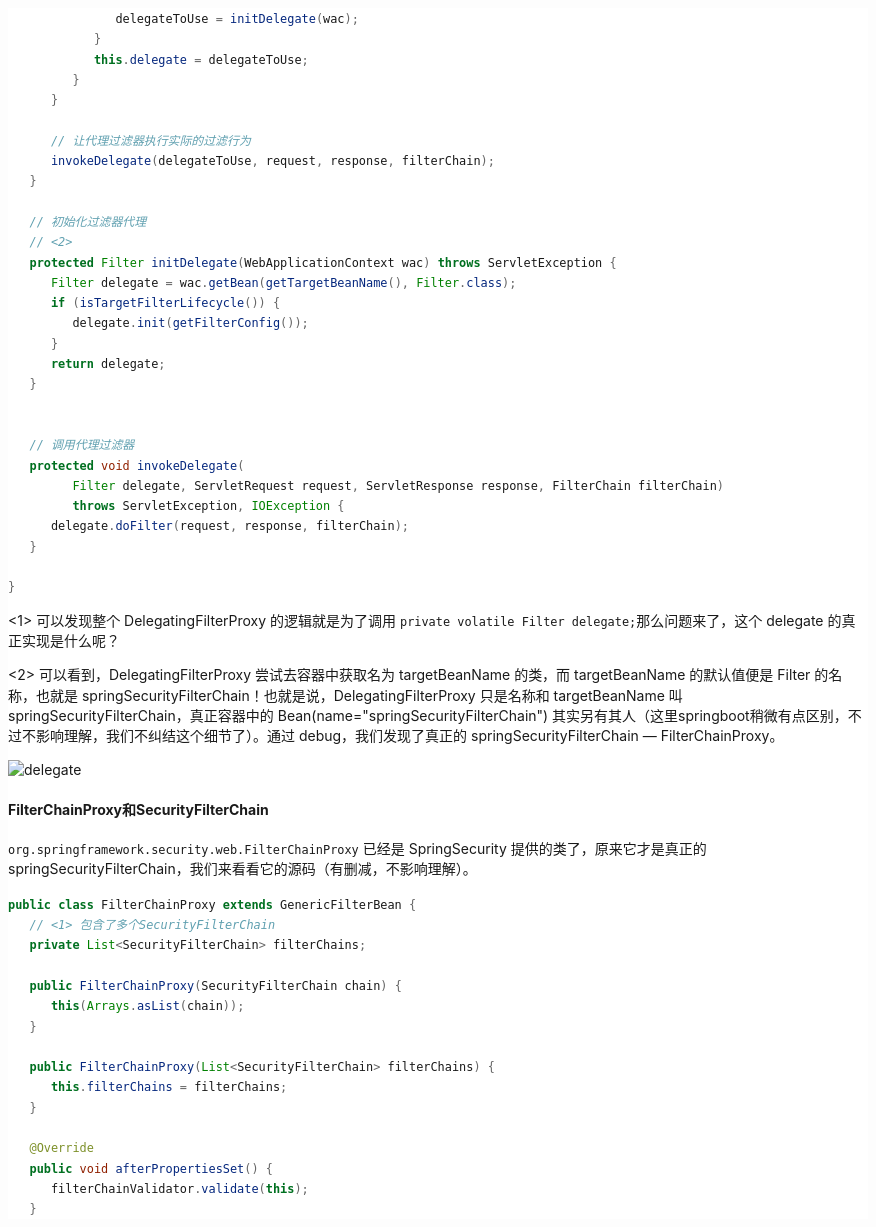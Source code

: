 ```Java
               delegateToUse = initDelegate(wac);
            }
            this.delegate = delegateToUse;
         }
      }

      // 让代理过滤器执行实际的过滤行为
      invokeDelegate(delegateToUse, request, response, filterChain);
   }

   // 初始化过滤器代理
   // <2>
   protected Filter initDelegate(WebApplicationContext wac) throws ServletException {
      Filter delegate = wac.getBean(getTargetBeanName(), Filter.class);
      if (isTargetFilterLifecycle()) {
         delegate.init(getFilterConfig());
      }
      return delegate;
   }


   // 调用代理过滤器	
   protected void invokeDelegate(
         Filter delegate, ServletRequest request, ServletResponse response, FilterChain filterChain)
         throws ServletException, IOException {
      delegate.doFilter(request, response, filterChain);
   }

}
```

<1> 可以发现整个 DelegatingFilterProxy 的逻辑就是为了调用 `private volatile Filter delegate;`那么问题来了，这个 delegate 的真正实现是什么呢？

<2> 可以看到，DelegatingFilterProxy 尝试去容器中获取名为 targetBeanName 的类，而 targetBeanName 的默认值便是 Filter 的名称，也就是 springSecurityFilterChain！也就是说，DelegatingFilterProxy 只是名称和 targetBeanName 叫 springSecurityFilterChain，真正容器中的 Bean(name="springSecurityFilterChain") 其实另有其人（这里springboot稍微有点区别，不过不影响理解，我们不纠结这个细节了）。通过 debug，我们发现了真正的 springSecurityFilterChain — FilterChainProxy。

![delegate](http://ov0zuistv.bkt.clouddn.com/C811CC2A-9434-49C8-9240-15BD0EE5A21E.png)

#### FilterChainProxy和SecurityFilterChain

`org.springframework.security.web.FilterChainProxy` 已经是 SpringSecurity 提供的类了，原来它才是真正的 springSecurityFilterChain，我们来看看它的源码（有删减，不影响理解）。

```Java
public class FilterChainProxy extends GenericFilterBean {
   // <1> 包含了多个SecurityFilterChain
   private List<SecurityFilterChain> filterChains;

   public FilterChainProxy(SecurityFilterChain chain) {
      this(Arrays.asList(chain));
   }

   public FilterChainProxy(List<SecurityFilterChain> filterChains) {
      this.filterChains = filterChains;
   }

   @Override
   public void afterPropertiesSet() {
      filterChainValidator.validate(this);
   }

```